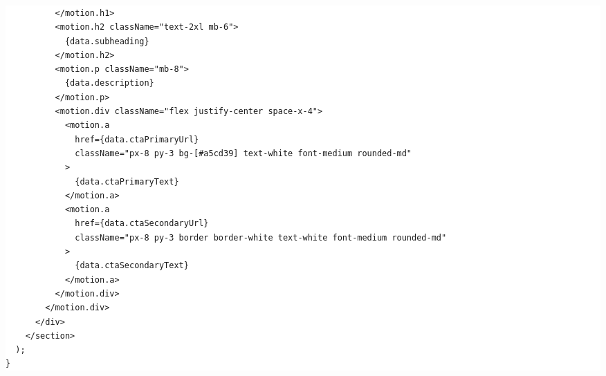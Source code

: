 ```tsx
          </motion.h1>
          <motion.h2 className="text-2xl mb-6">
            {data.subheading}
          </motion.h2>
          <motion.p className="mb-8">
            {data.description}
          </motion.p>
          <motion.div className="flex justify-center space-x-4">
            <motion.a
              href={data.ctaPrimaryUrl}
              className="px-8 py-3 bg-[#a5cd39] text-white font-medium rounded-md"
            >
              {data.ctaPrimaryText}
            </motion.a>
            <motion.a
              href={data.ctaSecondaryUrl}
              className="px-8 py-3 border border-white text-white font-medium rounded-md"
            >
              {data.ctaSecondaryText}
            </motion.a>
          </motion.div>
        </motion.div>
      </div>
    </section>
  );
}
```
